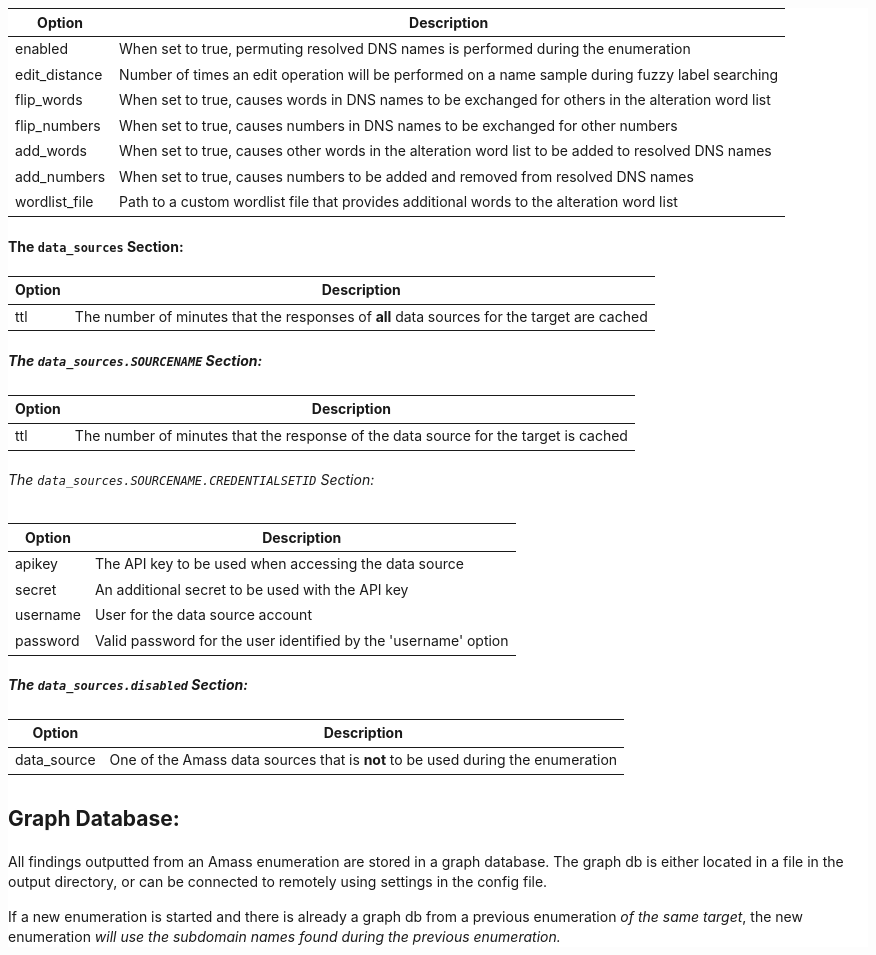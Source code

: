 | Option | Description |
|--------|-------------|
| enabled | When set to true, permuting resolved DNS names is performed during the enumeration |
| edit_distance | Number of times an edit operation will be performed on a name sample during fuzzy label searching |
| flip_words | When set to true, causes words in DNS names to be exchanged for others in the alteration word list |
| flip_numbers | When set to true, causes numbers in DNS names to be exchanged for other numbers |
| add_words | When set to true, causes other words in the alteration word list to be added to resolved DNS names |
| add_numbers | When set to true, causes numbers to be added and removed from resolved DNS names |
| wordlist_file | Path to a custom wordlist file that provides additional words to the alteration word list |

#### The `data_sources` Section:

| Option | Description |
|--------|-------------|
| ttl | The number of minutes that the responses of **all** data sources for the target are cached |

##### The `data_sources.SOURCENAME` Section:

| Option | Description |
|--------|-------------|
| ttl | The number of minutes that the response of the data source for the target is cached |

###### The `data_sources.SOURCENAME.CREDENTIALSETID` Section:

| Option | Description |
|--------|-------------|
| apikey | The API key to be used when accessing the data source |
| secret | An additional secret to be used with the API key |
| username | User for the data source account |
| password | Valid password for the user identified by the 'username' option |

##### The `data_sources.disabled` Section:

| Option | Description |
|--------|-------------|
| data_source | One of the Amass data sources that is **not** to be used during the enumeration |

## Graph Database:
All findings outputted from an Amass enumeration are stored in a graph database. The graph db is either located in a file in the output directory, or can be connected to remotely using settings in the config file.

If a new enumeration is started and there is already a graph db from a previous enumeration *of the same target*, the new enumeration *will use the subdomain names found during the previous enumeration.*
